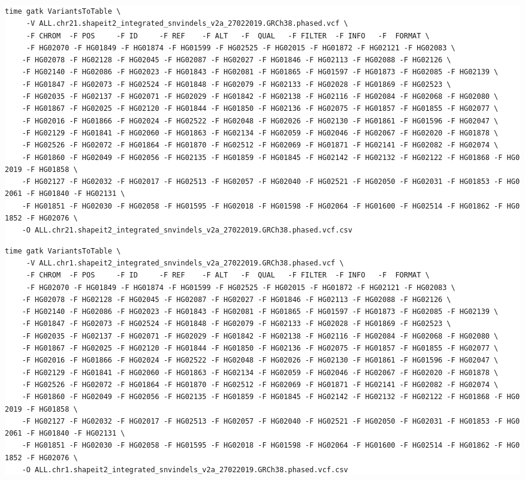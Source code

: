 ```
time gatk VariantsToTable \
     -V ALL.chr21.shapeit2_integrated_snvindels_v2a_27022019.GRCh38.phased.vcf \
     -F CHROM  -F POS     -F ID     -F REF    -F ALT   -F  QUAL   -F FILTER  -F INFO   -F  FORMAT \
     -F HG02070 -F HG01849 -F HG01874 -F HG01599 -F HG02525 -F HG02015 -F HG01872 -F HG02121 -F HG02083 \
    -F HG02078 -F HG02128 -F HG02045 -F HG02087 -F HG02027 -F HG01846 -F HG02113 -F HG02088 -F HG02126 \
    -F HG02140 -F HG02086 -F HG02023 -F HG01843 -F HG02081 -F HG01865 -F HG01597 -F HG01873 -F HG02085 -F HG02139 \
    -F HG01847 -F HG02073 -F HG02524 -F HG01848 -F HG02079 -F HG02133 -F HG02028 -F HG01869 -F HG02523 \
    -F HG02035 -F HG02137 -F HG02071 -F HG02029 -F HG01842 -F HG02138 -F HG02116 -F HG02084 -F HG02068 -F HG02080 \
    -F HG01867 -F HG02025 -F HG02120 -F HG01844 -F HG01850 -F HG02136 -F HG02075 -F HG01857 -F HG01855 -F HG02077 \
    -F HG02016 -F HG01866 -F HG02024 -F HG02522 -F HG02048 -F HG02026 -F HG02130 -F HG01861 -F HG01596 -F HG02047 \
    -F HG02129 -F HG01841 -F HG02060 -F HG01863 -F HG02134 -F HG02059 -F HG02046 -F HG02067 -F HG02020 -F HG01878 \
    -F HG02526 -F HG02072 -F HG01864 -F HG01870 -F HG02512 -F HG02069 -F HG01871 -F HG02141 -F HG02082 -F HG02074 \
    -F HG01860 -F HG02049 -F HG02056 -F HG02135 -F HG01859 -F HG01845 -F HG02142 -F HG02132 -F HG02122 -F HG01868 -F HG02019 -F HG01858 \
    -F HG02127 -F HG02032 -F HG02017 -F HG02513 -F HG02057 -F HG02040 -F HG02521 -F HG02050 -F HG02031 -F HG01853 -F HG02061 -F HG01840 -F HG02131 \
    -F HG01851 -F HG02030 -F HG02058 -F HG01595 -F HG02018 -F HG01598 -F HG02064 -F HG01600 -F HG02514 -F HG01862 -F HG01852 -F HG02076 \
    -O ALL.chr21.shapeit2_integrated_snvindels_v2a_27022019.GRCh38.phased.vcf.csv
```

```
time gatk VariantsToTable \
     -V ALL.chr1.shapeit2_integrated_snvindels_v2a_27022019.GRCh38.phased.vcf \
     -F CHROM  -F POS     -F ID     -F REF    -F ALT   -F  QUAL   -F FILTER  -F INFO   -F  FORMAT \
     -F HG02070 -F HG01849 -F HG01874 -F HG01599 -F HG02525 -F HG02015 -F HG01872 -F HG02121 -F HG02083 \
    -F HG02078 -F HG02128 -F HG02045 -F HG02087 -F HG02027 -F HG01846 -F HG02113 -F HG02088 -F HG02126 \
    -F HG02140 -F HG02086 -F HG02023 -F HG01843 -F HG02081 -F HG01865 -F HG01597 -F HG01873 -F HG02085 -F HG02139 \
    -F HG01847 -F HG02073 -F HG02524 -F HG01848 -F HG02079 -F HG02133 -F HG02028 -F HG01869 -F HG02523 \
    -F HG02035 -F HG02137 -F HG02071 -F HG02029 -F HG01842 -F HG02138 -F HG02116 -F HG02084 -F HG02068 -F HG02080 \
    -F HG01867 -F HG02025 -F HG02120 -F HG01844 -F HG01850 -F HG02136 -F HG02075 -F HG01857 -F HG01855 -F HG02077 \
    -F HG02016 -F HG01866 -F HG02024 -F HG02522 -F HG02048 -F HG02026 -F HG02130 -F HG01861 -F HG01596 -F HG02047 \
    -F HG02129 -F HG01841 -F HG02060 -F HG01863 -F HG02134 -F HG02059 -F HG02046 -F HG02067 -F HG02020 -F HG01878 \
    -F HG02526 -F HG02072 -F HG01864 -F HG01870 -F HG02512 -F HG02069 -F HG01871 -F HG02141 -F HG02082 -F HG02074 \
    -F HG01860 -F HG02049 -F HG02056 -F HG02135 -F HG01859 -F HG01845 -F HG02142 -F HG02132 -F HG02122 -F HG01868 -F HG02019 -F HG01858 \
    -F HG02127 -F HG02032 -F HG02017 -F HG02513 -F HG02057 -F HG02040 -F HG02521 -F HG02050 -F HG02031 -F HG01853 -F HG02061 -F HG01840 -F HG02131 \
    -F HG01851 -F HG02030 -F HG02058 -F HG01595 -F HG02018 -F HG01598 -F HG02064 -F HG01600 -F HG02514 -F HG01862 -F HG01852 -F HG02076 \
    -O ALL.chr1.shapeit2_integrated_snvindels_v2a_27022019.GRCh38.phased.vcf.csv
```

